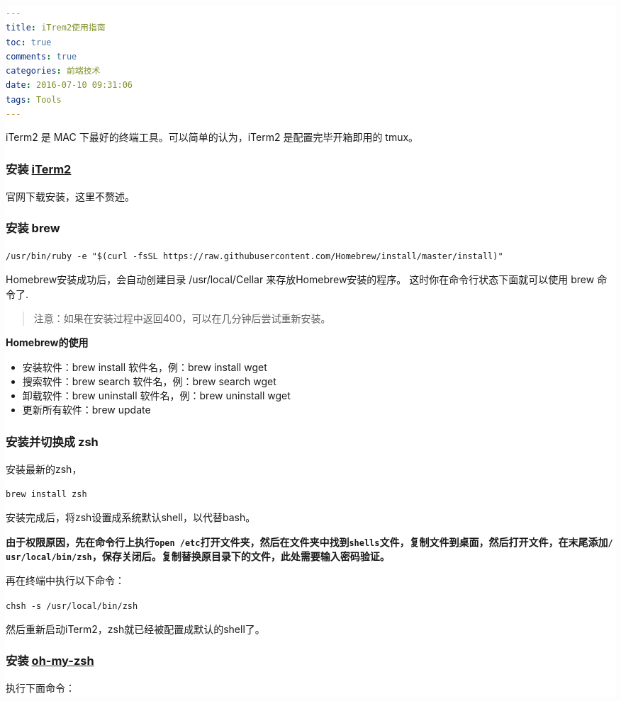 ```yaml
---
title: iTrem2使用指南
toc: true
comments: true
categories: 前端技术
date: 2016-07-10 09:31:06
tags: Tools
---
```

iTerm2 是 MAC 下最好的终端工具。可以简单的认为，iTerm2 是配置完毕开箱即用的 tmux。

### 安装 [iTerm2](http://www.iterm2.com/)

官网下载安装，这里不赘述。

### 安装 brew

```shell
/usr/bin/ruby -e "$(curl -fsSL https://raw.githubusercontent.com/Homebrew/install/master/install)"
```
Homebrew安装成功后，会自动创建目录 /usr/local/Cellar 来存放Homebrew安装的程序。 这时你在命令行状态下面就可以使用 brew 命令了.

>注意：如果在安装过程中返回400，可以在几分钟后尝试重新安装。

**Homebrew的使用**

* 安装软件：brew install 软件名，例：brew install wget
* 搜索软件：brew search 软件名，例：brew search wget
* 卸载软件：brew uninstall 软件名，例：brew uninstall wget
* 更新所有软件：brew update

### 安装并切换成 zsh

安装最新的zsh， 

```shell
brew install zsh
``` 

安装完成后，将zsh设置成系统默认shell，以代替bash。 

**由于权限原因，先在命令行上执行`open /etc`打开文件夹，然后在文件夹中找到`shells`文件，复制文件到桌面，然后打开文件，在末尾添加`/usr/local/bin/zsh`，保存关闭后。复制替换原目录下的文件，此处需要输入密码验证。**

再在终端中执行以下命令：

```shell
chsh -s /usr/local/bin/zsh
```

然后重新启动iTerm2，zsh就已经被配置成默认的shell了。



### 安装 [oh-my-zsh](http://ohmyz.sh/)

执行下面命令：
